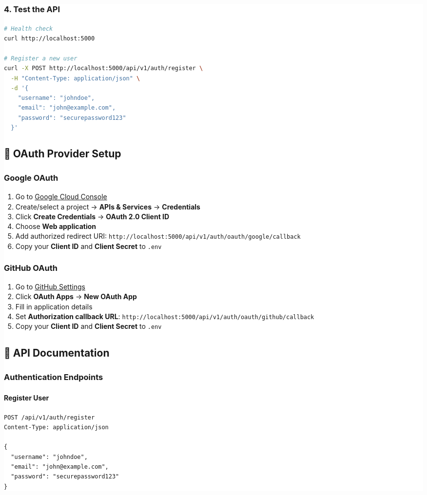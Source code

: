 ### 4. Test the API

```bash
# Health check
curl http://localhost:5000

# Register a new user
curl -X POST http://localhost:5000/api/v1/auth/register \
  -H "Content-Type: application/json" \
  -d '{
    "username": "johndoe",
    "email": "john@example.com",
    "password": "securepassword123"
  }'
```

## 🔧 OAuth Provider Setup

### Google OAuth

1. Go to [Google Cloud Console](https://console.cloud.google.com/)
2. Create/select a project → **APIs & Services** → **Credentials**
3. Click **Create Credentials** → **OAuth 2.0 Client ID**
4. Choose **Web application**
5. Add authorized redirect URI: `http://localhost:5000/api/v1/auth/oauth/google/callback`
6. Copy your **Client ID** and **Client Secret** to `.env`

### GitHub OAuth

1. Go to [GitHub Settings](https://github.com/settings/developers)
2. Click **OAuth Apps** → **New OAuth App**
3. Fill in application details
4. Set **Authorization callback URL**: `http://localhost:5000/api/v1/auth/oauth/github/callback`
5. Copy your **Client ID** and **Client Secret** to `.env`

## 📖 API Documentation

### Authentication Endpoints

#### Register User

```http
POST /api/v1/auth/register
Content-Type: application/json

{
  "username": "johndoe",
  "email": "john@example.com",
  "password": "securepassword123"
}
```

